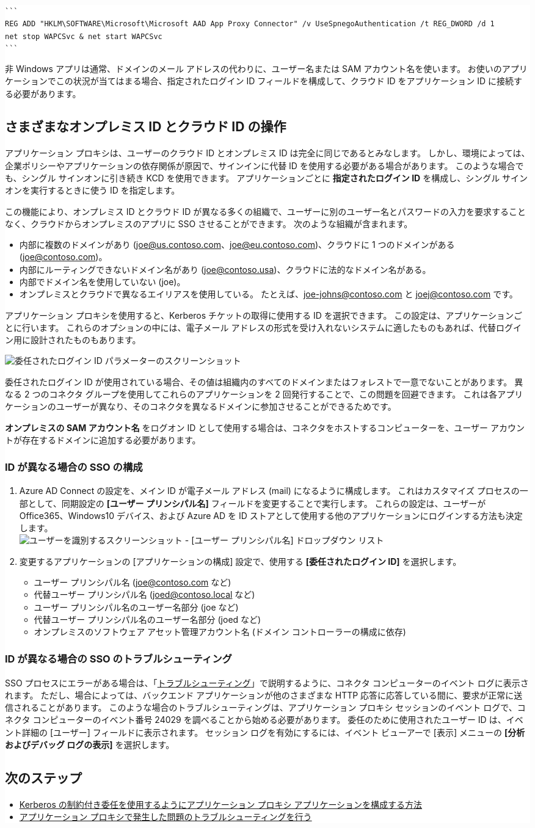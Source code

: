     ```
    REG ADD "HKLM\SOFTWARE\Microsoft\Microsoft AAD App Proxy Connector" /v UseSpnegoAuthentication /t REG_DWORD /d 1
    net stop WAPCSvc & net start WAPCSvc
    ```

非 Windows アプリは通常、ドメインのメール アドレスの代わりに、ユーザー名または SAM アカウント名を使います。 お使いのアプリケーションでこの状況が当てはまる場合、指定されたログイン ID フィールドを構成して、クラウド ID をアプリケーション ID に接続する必要があります。 

## <a name="working-with-different-on-premises-and-cloud-identities"></a>さまざまなオンプレミス ID とクラウド ID の操作
アプリケーション プロキシは、ユーザーのクラウド ID とオンプレミス ID は完全に同じであるとみなします。 しかし、環境によっては、企業ポリシーやアプリケーションの依存関係が原因で、サインインに代替 ID を使用する必要がある場合があります。 このような場合でも、シングル サインオンに引き続き KCD を使用できます。 アプリケーションごとに **指定されたログイン ID** を構成し、シングル サインオンを実行するときに使う ID を指定します。  

この機能により、オンプレミス ID とクラウド ID が異なる多くの組織で、ユーザーに別のユーザー名とパスワードの入力を要求することなく、クラウドからオンプレミスのアプリに SSO させることができます。 次のような組織が含まれます。

* 内部に複数のドメインがあり (joe@us.contoso.com、joe@eu.contoso.com)、クラウドに 1 つのドメインがある (joe@contoso.com)。
* 内部にルーティングできないドメイン名があり (joe@contoso.usa)、クラウドに法的なドメイン名がある。
* 内部でドメイン名を使用していない (joe)。
* オンプレミスとクラウドで異なるエイリアスを使用している。 たとえば、joe-johns@contoso.com と joej@contoso.com です。  

アプリケーション プロキシを使用すると、Kerberos チケットの取得に使用する ID を選択できます。 この設定は、アプリケーションごとに行います。 これらのオプションの中には、電子メール アドレスの形式を受け入れないシステムに適したものもあれば、代替ログイン用に設計されたものもあります。

![委任されたログイン ID パラメーターのスクリーンショット](./media/application-proxy-configure-single-sign-on-with-kcd/app_proxy_sso_diff_id_upn.png)

委任されたログイン ID が使用されている場合、その値は組織内のすべてのドメインまたはフォレストで一意でないことがあります。 異なる 2 つのコネクタ グループを使用してこれらのアプリケーションを 2 回発行することで、この問題を回避できます。 これは各アプリケーションのユーザーが異なり、そのコネクタを異なるドメインに参加させることができるためです。

**オンプレミスの SAM アカウント名** をログオン ID として使用する場合は、コネクタをホストするコンピューターを、ユーザー アカウントが存在するドメインに追加する必要があります。

### <a name="configure-sso-for-different-identities"></a>ID が異なる場合の SSO の構成
1. Azure AD Connect の設定を、メイン ID が電子メール アドレス (mail) になるように構成します。 これはカスタマイズ プロセスの一部として、同期設定の **[ユーザー プリンシパル名]** フィールドを変更することで実行します。 これらの設定は、ユーザーが Office365、Windows10 デバイス、および Azure AD を ID ストアとして使用する他のアプリケーションにログインする方法も決定します。  
   ![ユーザーを識別するスクリーンショット - [ユーザー プリンシパル名] ドロップダウン リスト](./media/application-proxy-configure-single-sign-on-with-kcd/app_proxy_sso_diff_id_connect_settings.png)  
2. 変更するアプリケーションの [アプリケーションの構成] 設定で、使用する **[委任されたログイン ID]** を選択します。

   * ユーザー プリンシパル名 (joe@contoso.com など)
   * 代替ユーザー プリンシパル名 (joed@contoso.local など)
   * ユーザー プリンシパル名のユーザー名部分 (joe など)
   * 代替ユーザー プリンシパル名のユーザー名部分 (joed など)
   * オンプレミスのソフトウェア アセット管理アカウント名 (ドメイン コントローラーの構成に依存)

### <a name="troubleshooting-sso-for-different-identities"></a>ID が異なる場合の SSO のトラブルシューティング
SSO プロセスにエラーがある場合は、「[トラブルシューティング](application-proxy-back-end-kerberos-constrained-delegation-how-to.md)」で説明するように、コネクタ コンピューターのイベント ログに表示されます。
ただし、場合によっては、バックエンド アプリケーションが他のさまざまな HTTP 応答に応答している間に、要求が正常に送信されることがあります。 このような場合のトラブルシューティングは、アプリケーション プロキシ セッションのイベント ログで、コネクタ コンピューターのイベント番号 24029 を調べることから始める必要があります。 委任のために使用されたユーザー ID は、イベント詳細の [ユーザー] フィールドに表示されます。 セッション ログを有効にするには、イベント ビューアーで [表示] メニューの **[分析およびデバッグ ログの表示]** を選択します。

## <a name="next-steps"></a>次のステップ

* [Kerberos の制約付き委任を使用するようにアプリケーション プロキシ アプリケーションを構成する方法](application-proxy-back-end-kerberos-constrained-delegation-how-to.md)
* [アプリケーション プロキシで発生した問題のトラブルシューティングを行う](application-proxy-troubleshoot.md)